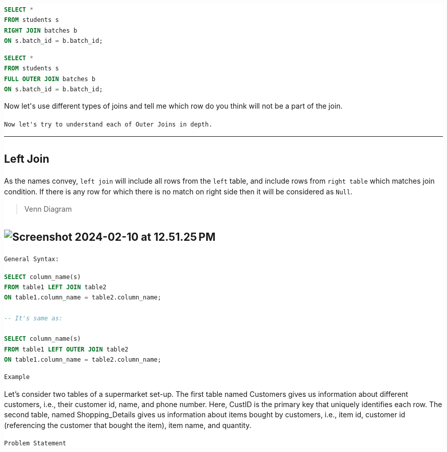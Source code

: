 ```sql
SELECT *
FROM students s
RIGHT JOIN batches b
ON s.batch_id = b.batch_id;
```

```sql
SELECT *
FROM students s
FULL OUTER JOIN batches b
ON s.batch_id = b.batch_id;
```


Now let's use different types of joins and tell me which row do you think will not be a part of the join.

`Now let's try to understand each of Outer Joins in depth.`

---
Left Join
---

As the names convey, `left join` will include all rows from the `left` table, and include rows from `right table` which matches join condition. If there is any row for which there is no match on right side then it will be considered as `Null`.

> Venn Diagram

![Screenshot 2024-02-10 at 12.51.25 PM](https://hackmd.io/_uploads/r1sb4s4iT.png)
---

`General Syntax:`

```sql
SELECT column_name(s)
FROM table1 LEFT JOIN table2
ON table1.column_name = table2.column_name;

-- It's same as:

SELECT column_name(s)
FROM table1 LEFT OUTER JOIN table2
ON table1.column_name = table2.column_name;
```

`Example`

Let’s consider two tables of a supermarket set-up. The first table named Customers gives us information about different customers, i.e., their customer id, name, and phone number. Here, CustID is the primary key that uniquely identifies each row. The second table, named Shopping_Details gives us information about items bought by customers, i.e., item id, customer id (referencing the customer that bought the item), item name, and quantity.

`Problem Statement`

